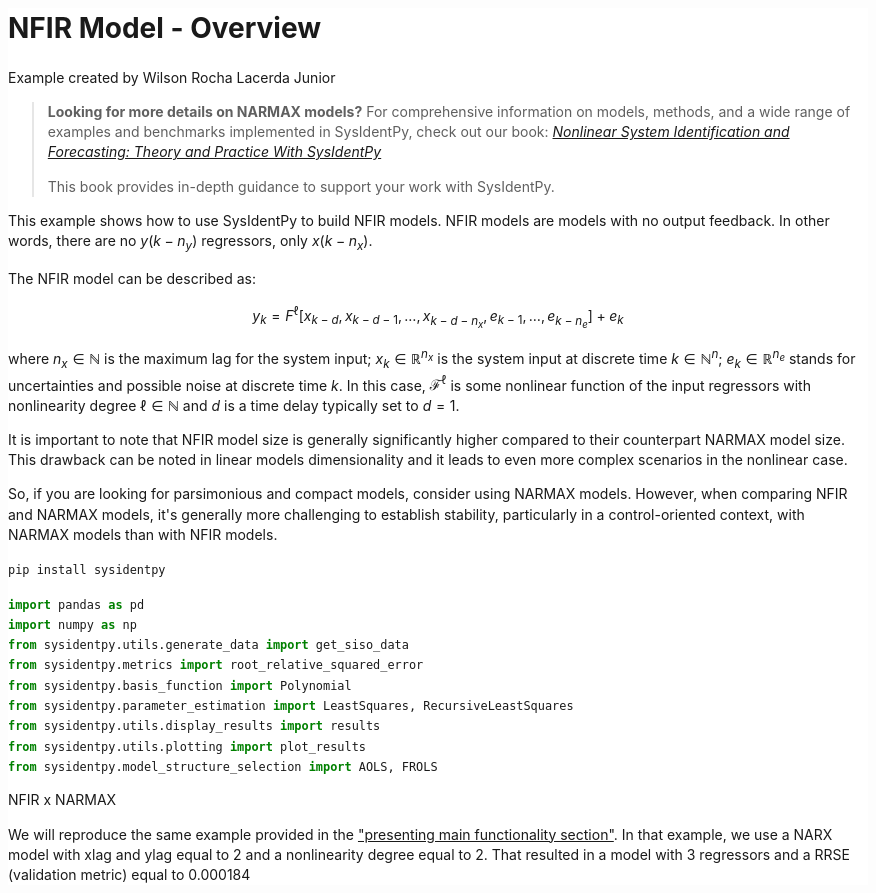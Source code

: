 # NFIR Model - Overview

Example created by Wilson Rocha Lacerda Junior

> **Looking for more details on NARMAX models?**
> For comprehensive information on models, methods, and a wide range of examples and benchmarks implemented in SysIdentPy, check out our book:
> [*Nonlinear System Identification and Forecasting: Theory and Practice With SysIdentPy*](https://sysidentpy.org/book/0%20-%20Preface/)
>
> This book provides in-depth guidance to support your work with SysIdentPy.

This example shows how to use SysIdentPy to build NFIR models. NFIR models are models with no output feedback. In other words, there are no $y(k-n_y)$ regressors, only $x(k-n_x)$.

The NFIR model can be described as:

$$
    y_k= F^\ell[x_{k-d}, x_{k-d-1}, \dotsc, x_{k-d-n_x}, e_{k-1}, \dotsc, e_{k-n_e}] + e_k
$$

where $n_x \in \mathbb{N}$ is the maximum lag for the system input; $x_k \in \mathbb{R}^{n_x}$ is the system input at discrete time $k \in \mathbb{N}^n$; $e_k \in \mathbb{R}^{n_e}$ stands for uncertainties and possible noise at discrete time $k$. In this case, $\mathcal{F}^\ell$ is some nonlinear function of the input regressors with nonlinearity degree $\ell \in \mathbb{N}$ and $d$ is a time delay typically set to $d=1$.

It is important to note that NFIR model size is generally significantly higher compared to their counterpart NARMAX model size. This drawback can be noted in linear models dimensionality and it leads to even more complex scenarios in the nonlinear case.

So, if you are looking for parsimonious and compact models, consider using NARMAX models. However, when comparing NFIR and NARMAX models, it's generally more challenging to establish stability, particularly in a control-oriented context, with NARMAX models than with NFIR models.


```python
pip install sysidentpy
```


```python
import pandas as pd
import numpy as np
from sysidentpy.utils.generate_data import get_siso_data
from sysidentpy.metrics import root_relative_squared_error
from sysidentpy.basis_function import Polynomial
from sysidentpy.parameter_estimation import LeastSquares, RecursiveLeastSquares
from sysidentpy.utils.display_results import results
from sysidentpy.utils.plotting import plot_results
from sysidentpy.model_structure_selection import AOLS, FROLS
```

NFIR x NARMAX

We will reproduce the same example provided in the ["presenting main functionality section"](https://sysidentpy.org/examples/basic_steps/). In that example, we use a NARX model with xlag and ylag equal to 2 and a nonlinearity degree equal to 2. That resulted in a model with 3 regressors and a RRSE (validation metric) equal to $0.000184$
